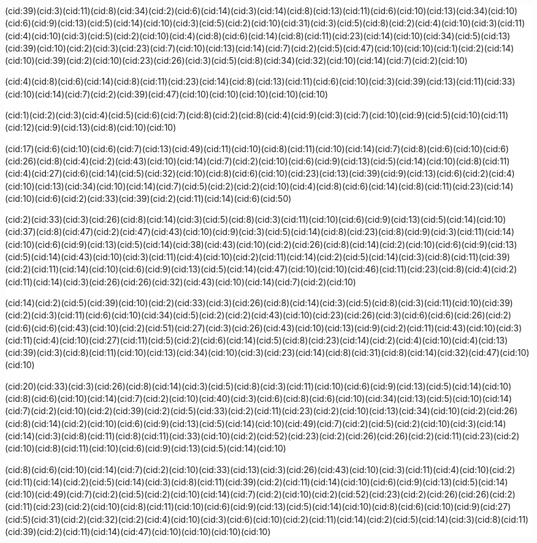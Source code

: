 (cid:39)(cid:3)(cid:11)(cid:8)(cid:34)(cid:2)(cid:6)(cid:14)(cid:3)(cid:14)(cid:8)(cid:13)(cid:11)(cid:6)(cid:10)(cid:13)(cid:34)(cid:10)(cid:6)(cid:9)(cid:13)(cid:5)(cid:14)(cid:10)(cid:3)(cid:5)(cid:2)(cid:10)(cid:31)(cid:3)(cid:5)(cid:8)(cid:2)(cid:4)(cid:10)(cid:3)(cid:11)(cid:4)(cid:10)(cid:3)(cid:5)(cid:2)(cid:10)(cid:4)(cid:8)(cid:6)(cid:14)(cid:8)(cid:11)(cid:23)(cid:14)(cid:10)(cid:34)(cid:5)(cid:13)(cid:39)(cid:10)(cid:2)(cid:3)(cid:23)(cid:7)(cid:10)(cid:13)(cid:14)(cid:7)(cid:2)(cid:5)(cid:47)(cid:10)(cid:10)(cid:1)(cid:2)(cid:14)(cid:10)(cid:39)(cid:2)(cid:10)(cid:23)(cid:26)(cid:3)(cid:5)(cid:8)(cid:34)(cid:32)(cid:10)(cid:14)(cid:7)(cid:2)(cid:10)

(cid:4)(cid:8)(cid:6)(cid:14)(cid:8)(cid:11)(cid:23)(cid:14)(cid:8)(cid:13)(cid:11)(cid:6)(cid:10)(cid:3)(cid:39)(cid:13)(cid:11)(cid:33)(cid:10)(cid:14)(cid:7)(cid:2)(cid:39)(cid:47)(cid:10)(cid:10)(cid:10)(cid:10)(cid:10)

(cid:1)(cid:2)(cid:3)(cid:4)(cid:5)(cid:6)(cid:7)(cid:8)(cid:2)(cid:8)(cid:4)(cid:9)(cid:3)(cid:7)(cid:10)(cid:9)(cid:5)(cid:10)(cid:11)(cid:12)(cid:9)(cid:13)(cid:8)(cid:10)(cid:10)

(cid:17)(cid:6)(cid:10)(cid:6)(cid:7)(cid:13)(cid:49)(cid:11)(cid:10)(cid:8)(cid:11)(cid:10)(cid:14)(cid:7)(cid:8)(cid:6)(cid:10)(cid:6)(cid:26)(cid:8)(cid:4)(cid:2)(cid:43)(cid:10)(cid:14)(cid:7)(cid:2)(cid:10)(cid:6)(cid:9)(cid:13)(cid:5)(cid:14)(cid:10)(cid:8)(cid:11)(cid:4)(cid:27)(cid:6)(cid:14)(cid:5)(cid:32)(cid:10)(cid:8)(cid:6)(cid:10)(cid:23)(cid:13)(cid:39)(cid:9)(cid:13)(cid:6)(cid:2)(cid:4)(cid:10)(cid:13)(cid:34)(cid:10)(cid:14)(cid:7)(cid:5)(cid:2)(cid:2)(cid:10)(cid:4)(cid:8)(cid:6)(cid:14)(cid:8)(cid:11)(cid:23)(cid:14)(cid:10)(cid:6)(cid:2)(cid:33)(cid:39)(cid:2)(cid:11)(cid:14)(cid:6)(cid:50)

(cid:2)(cid:33)(cid:3)(cid:26)(cid:8)(cid:14)(cid:3)(cid:5)(cid:8)(cid:3)(cid:11)(cid:10)(cid:6)(cid:9)(cid:13)(cid:5)(cid:14)(cid:10)(cid:37)(cid:8)(cid:47)(cid:2)(cid:47)(cid:43)(cid:10)(cid:9)(cid:3)(cid:5)(cid:14)(cid:8)(cid:23)(cid:8)(cid:9)(cid:3)(cid:11)(cid:14)(cid:10)(cid:6)(cid:9)(cid:13)(cid:5)(cid:14)(cid:38)(cid:43)(cid:10)(cid:2)(cid:26)(cid:8)(cid:14)(cid:2)(cid:10)(cid:6)(cid:9)(cid:13)(cid:5)(cid:14)(cid:43)(cid:10)(cid:3)(cid:11)(cid:4)(cid:10)(cid:2)(cid:11)(cid:14)(cid:2)(cid:5)(cid:14)(cid:3)(cid:8)(cid:11)(cid:39)(cid:2)(cid:11)(cid:14)(cid:10)(cid:6)(cid:9)(cid:13)(cid:5)(cid:14)(cid:47)(cid:10)(cid:10)(cid:46)(cid:11)(cid:23)(cid:8)(cid:4)(cid:2)(cid:11)(cid:14)(cid:3)(cid:26)(cid:26)(cid:32)(cid:43)(cid:10)(cid:14)(cid:7)(cid:2)(cid:10)

(cid:14)(cid:2)(cid:5)(cid:39)(cid:10)(cid:2)(cid:33)(cid:3)(cid:26)(cid:8)(cid:14)(cid:3)(cid:5)(cid:8)(cid:3)(cid:11)(cid:10)(cid:39)(cid:2)(cid:3)(cid:11)(cid:6)(cid:10)(cid:34)(cid:5)(cid:2)(cid:2)(cid:43)(cid:10)(cid:23)(cid:26)(cid:3)(cid:6)(cid:6)(cid:26)(cid:2)(cid:6)(cid:6)(cid:43)(cid:10)(cid:2)(cid:51)(cid:27)(cid:3)(cid:26)(cid:43)(cid:10)(cid:13)(cid:9)(cid:2)(cid:11)(cid:43)(cid:10)(cid:3)(cid:11)(cid:4)(cid:10)(cid:27)(cid:11)(cid:5)(cid:2)(cid:6)(cid:14)(cid:5)(cid:8)(cid:23)(cid:14)(cid:2)(cid:4)(cid:10)(cid:4)(cid:13)(cid:39)(cid:3)(cid:8)(cid:11)(cid:10)(cid:13)(cid:34)(cid:10)(cid:3)(cid:23)(cid:14)(cid:8)(cid:31)(cid:8)(cid:14)(cid:32)(cid:47)(cid:10)(cid:10)

(cid:20)(cid:33)(cid:3)(cid:26)(cid:8)(cid:14)(cid:3)(cid:5)(cid:8)(cid:3)(cid:11)(cid:10)(cid:6)(cid:9)(cid:13)(cid:5)(cid:14)(cid:10)(cid:8)(cid:6)(cid:10)(cid:14)(cid:7)(cid:2)(cid:10)(cid:40)(cid:3)(cid:6)(cid:8)(cid:6)(cid:10)(cid:34)(cid:13)(cid:5)(cid:10)(cid:14)(cid:7)(cid:2)(cid:10)(cid:2)(cid:39)(cid:2)(cid:5)(cid:33)(cid:2)(cid:11)(cid:23)(cid:2)(cid:10)(cid:13)(cid:34)(cid:10)(cid:2)(cid:26)(cid:8)(cid:14)(cid:2)(cid:10)(cid:6)(cid:9)(cid:13)(cid:5)(cid:14)(cid:10)(cid:49)(cid:7)(cid:2)(cid:5)(cid:2)(cid:10)(cid:3)(cid:14)(cid:14)(cid:3)(cid:8)(cid:11)(cid:8)(cid:11)(cid:33)(cid:10)(cid:2)(cid:52)(cid:23)(cid:2)(cid:26)(cid:26)(cid:2)(cid:11)(cid:23)(cid:2)(cid:10)(cid:8)(cid:11)(cid:10)(cid:6)(cid:9)(cid:13)(cid:5)(cid:14)(cid:10)

(cid:8)(cid:6)(cid:10)(cid:14)(cid:7)(cid:2)(cid:10)(cid:33)(cid:13)(cid:3)(cid:26)(cid:43)(cid:10)(cid:3)(cid:11)(cid:4)(cid:10)(cid:2)(cid:11)(cid:14)(cid:2)(cid:5)(cid:14)(cid:3)(cid:8)(cid:11)(cid:39)(cid:2)(cid:11)(cid:14)(cid:10)(cid:6)(cid:9)(cid:13)(cid:5)(cid:14)(cid:10)(cid:49)(cid:7)(cid:2)(cid:5)(cid:2)(cid:10)(cid:14)(cid:7)(cid:2)(cid:10)(cid:2)(cid:52)(cid:23)(cid:2)(cid:26)(cid:26)(cid:2)(cid:11)(cid:23)(cid:2)(cid:10)(cid:8)(cid:11)(cid:10)(cid:6)(cid:9)(cid:13)(cid:5)(cid:14)(cid:10)(cid:8)(cid:6)(cid:10)(cid:9)(cid:27)(cid:5)(cid:31)(cid:2)(cid:32)(cid:2)(cid:4)(cid:10)(cid:3)(cid:6)(cid:10)(cid:2)(cid:11)(cid:14)(cid:2)(cid:5)(cid:14)(cid:3)(cid:8)(cid:11)(cid:39)(cid:2)(cid:11)(cid:14)(cid:47)(cid:10)(cid:10)(cid:10)(cid:10)
